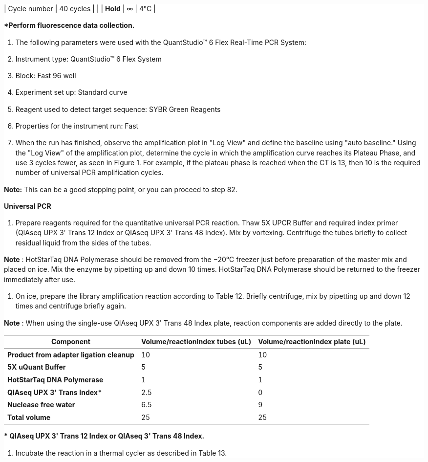 | Cycle number | 40 cycles |
 |
| **Hold** | ∞ | 4°C |

**\*Perform fluorescence data collection.**

1. The following parameters were used with the QuantStudio™ 6 Flex Real-Time PCR System:

  1. Instrument type: QuantStudio™ 6 Flex System
  2. Block: Fast 96 well
  3. Experiment set up: Standard curve
  4. Reagent used to detect target sequence: SYBR Green Reagents
  5. Properties for the instrument run: Fast

1. When the run has finished, observe the amplification plot in &quot;Log View&quot; and define the baseline using &quot;auto baseline.&quot; Using the &quot;Log View&quot; of the amplification plot, determine the cycle in which the amplification curve reaches its Plateau Phase, and use 3 cycles fewer, as seen in Figure 1. For example, if the plateau phase is reached when the CT is 13, then 10 is the required number of universal PCR amplification cycles.

**Note:** This can be a good stopping point, or you can proceed to step 82.

**Universal PCR**

1. Prepare reagents required for the quantitative universal PCR reaction. Thaw 5X UPCR Buffer and required index primer (QIAseq UPX 3&#39; Trans 12 Index or QIAseq UPX 3&#39; Trans 48 Index). Mix by vortexing. Centrifuge the tubes briefly to collect residual liquid from the sides of the tubes.

**Note** : HotStarTaq DNA Polymerase should be removed from the −20°C freezer just before preparation of the master mix and placed on ice. Mix the enzyme by pipetting up and down 10 times. HotStarTaq DNA Polymerase should be returned to the freezer immediately after use.

1. On ice, prepare the library amplification reaction according to Table 12. Briefly centrifuge, mix by pipetting up and down 12 times and centrifuge briefly again.

**Note** : When using the single-use QIAseq UPX 3&#39; Trans 48 Index plate, reaction components are added directly to the plate.

| **Component** | Volume/reaction**Index tubes (uL)** | Volume/reaction**Index plate (uL)** |
| --- | --- | --- |
| **Product from adapter ligation cleanup** | 10 | 10 |
| **5X uQuant Buffer** | 5 | 5 |
| **HotStarTaq DNA Polymerase** | 1 | 1 |
| **QIAseq UPX 3&#39; Trans Index\*** | 2.5 | 0 |
| **Nuclease free water** | 6.5 | 9 |
| **Total volume** | 25 | 25 |

**\* QIAseq UPX 3&#39; Trans 12 Index or QIAseq 3&#39; Trans 48 Index.**

1. Incubate the reaction in a thermal cycler as described in Table 13.
